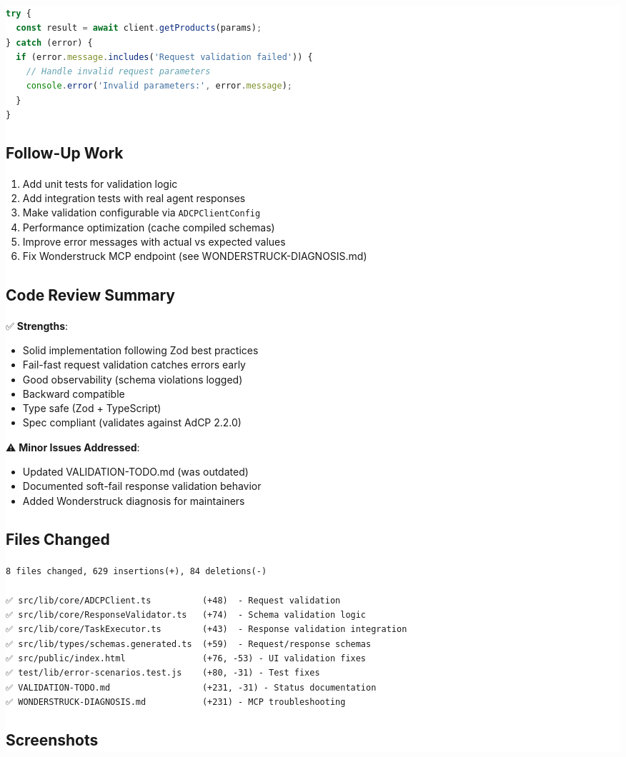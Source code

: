 ```typescript
try {
  const result = await client.getProducts(params);
} catch (error) {
  if (error.message.includes('Request validation failed')) {
    // Handle invalid request parameters
    console.error('Invalid parameters:', error.message);
  }
}
```

## Follow-Up Work

1. Add unit tests for validation logic
2. Add integration tests with real agent responses
3. Make validation configurable via `ADCPClientConfig`
4. Performance optimization (cache compiled schemas)
5. Improve error messages with actual vs expected values
6. Fix Wonderstruck MCP endpoint (see WONDERSTRUCK-DIAGNOSIS.md)

## Code Review Summary

✅ **Strengths**:
- Solid implementation following Zod best practices
- Fail-fast request validation catches errors early
- Good observability (schema violations logged)
- Backward compatible
- Type safe (Zod + TypeScript)
- Spec compliant (validates against AdCP 2.2.0)

⚠️ **Minor Issues Addressed**:
- Updated VALIDATION-TODO.md (was outdated)
- Documented soft-fail response validation behavior
- Added Wonderstruck diagnosis for maintainers

## Files Changed

```
8 files changed, 629 insertions(+), 84 deletions(-)

✅ src/lib/core/ADCPClient.ts          (+48)  - Request validation
✅ src/lib/core/ResponseValidator.ts   (+74)  - Schema validation logic
✅ src/lib/core/TaskExecutor.ts        (+43)  - Response validation integration
✅ src/lib/types/schemas.generated.ts  (+59)  - Request/response schemas
✅ src/public/index.html               (+76, -53) - UI validation fixes
✅ test/lib/error-scenarios.test.js    (+80, -31) - Test fixes
✅ VALIDATION-TODO.md                  (+231, -31) - Status documentation
✅ WONDERSTRUCK-DIAGNOSIS.md           (+231) - MCP troubleshooting
```

## Screenshots
